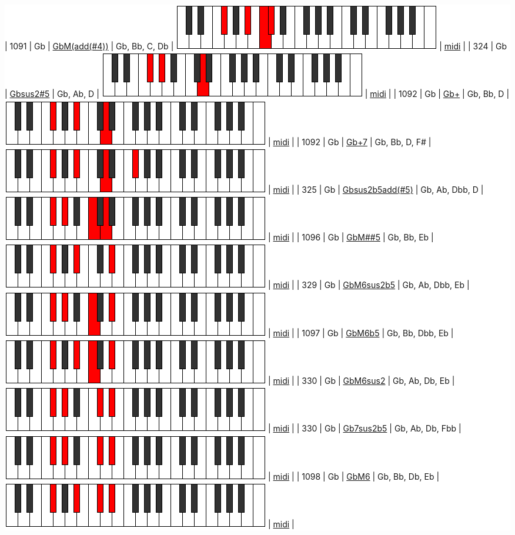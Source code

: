 | 1091 | Gb | [GbM(add(#4))](ChordGFlatMajorAddSharpFourth.md) | Gb, Bb, C, Db | ![GbM(add(#4))](ChordGFlatMajorAddSharpFourthRootPosition.png) | [midi](ChordGFlatMajorAddSharpFourthRootPosition.mid) |
| 324 | Gb | [Gbsus2#5](ChordGFlatSuspendedSecondSharpFifth.md) | Gb, Ab, D | ![Gbsus2#5](ChordGFlatSuspendedSecondSharpFifthRootPosition.png) | [midi](ChordGFlatSuspendedSecondSharpFifthRootPosition.mid) |
| 1092 | Gb | [Gb+](ChordGFlatAugmented.md) | Gb, Bb, D | ![Gb+](ChordGFlatAugmentedRootPosition.png) | [midi](ChordGFlatAugmentedRootPosition.mid) |
| 1092 | Gb | [Gb+7](ChordGFlatAugmentedAugmentedSeventh.md) | Gb, Bb, D, F# | ![Gb+7](ChordGFlatAugmentedAugmentedSeventhRootPosition.png) | [midi](ChordGFlatAugmentedAugmentedSeventhRootPosition.mid) |
| 325 | Gb | [Gbsus2b5add(#5)](ChordGFlatSuspendedSecondFlatFifthAddSharpFifth.md) | Gb, Ab, Dbb, D | ![Gbsus2b5add(#5)](ChordGFlatSuspendedSecondFlatFifthAddSharpFifthRootPosition.png) | [midi](ChordGFlatSuspendedSecondFlatFifthAddSharpFifthRootPosition.mid) |
| 1096 | Gb | [GbM##5](ChordGFlatMajorDoubleSharpFifth.md) | Gb, Bb, Eb | ![GbM##5](ChordGFlatMajorDoubleSharpFifthRootPosition.png) | [midi](ChordGFlatMajorDoubleSharpFifthRootPosition.mid) |
| 329 | Gb | [GbM6sus2b5](ChordGFlatMajorSixthSuspendedSecondFlatFifth.md) | Gb, Ab, Dbb, Eb | ![GbM6sus2b5](ChordGFlatMajorSixthSuspendedSecondFlatFifthRootPosition.png) | [midi](ChordGFlatMajorSixthSuspendedSecondFlatFifthRootPosition.mid) |
| 1097 | Gb | [GbM6b5](ChordGFlatMajorSixthFlatFifth.md) | Gb, Bb, Dbb, Eb | ![GbM6b5](ChordGFlatMajorSixthFlatFifthRootPosition.png) | [midi](ChordGFlatMajorSixthFlatFifthRootPosition.mid) |
| 330 | Gb | [GbM6sus2](ChordGFlatMajorSixthSuspendedSecond.md) | Gb, Ab, Db, Eb | ![GbM6sus2](ChordGFlatMajorSixthSuspendedSecondRootPosition.png) | [midi](ChordGFlatMajorSixthSuspendedSecondRootPosition.mid) |
| 330 | Gb | [Gb7sus2b5](ChordGFlatDominantSeventhSuspendedSecondFlatFifth.md) | Gb, Ab, Db, Fbb | ![Gb7sus2b5](ChordGFlatDominantSeventhSuspendedSecondFlatFifthRootPosition.png) | [midi](ChordGFlatDominantSeventhSuspendedSecondFlatFifthRootPosition.mid) |
| 1098 | Gb | [GbM6](ChordGFlatMajorSixth.md) | Gb, Bb, Db, Eb | ![GbM6](ChordGFlatMajorSixthRootPosition.png) | [midi](ChordGFlatMajorSixthRootPosition.mid) |